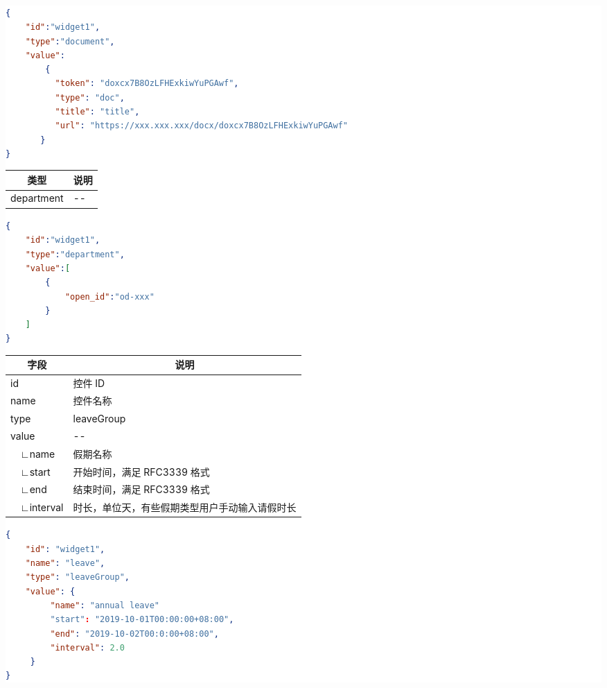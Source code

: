 ```json
{
    "id":"widget1",
    "type":"document",
    "value":
        {
          "token": "doxcx7B8OzLFHExkiwYuPGAwf",
          "type": "doc",
          "title": "title",
          "url": "https://xxx.xxx.xxx/docx/doxcx7B8OzLFHExkiwYuPGAwf"
       }
}
```


|类型|说明|
|-|-|
|department|--|

```json
{
    "id":"widget1",
    "type":"department",
    "value":[
        {
            "open_id":"od-xxx"
        }
    ]
}
```
|字段|说明|
|-|-|
|id|控件 ID|
|name|控件名称|
|type|leaveGroup|
|value|--|
|&emsp;∟name|假期名称|
|&emsp;∟start|开始时间，满足 RFC3339 格式|
|&emsp;∟end|结束时间，满足 RFC3339 格式|
|&emsp;∟interval|时长，单位天，有些假期类型用户手动输入请假时长|

```json
{
    "id": "widget1",
    "name": "leave",
    "type": "leaveGroup",
    "value": {
         "name": "annual leave"
         "start": "2019-10-01T00:00:00+08:00",
         "end": "2019-10-02T00:0:00+08:00",
         "interval": 2.0
     }
}
```
